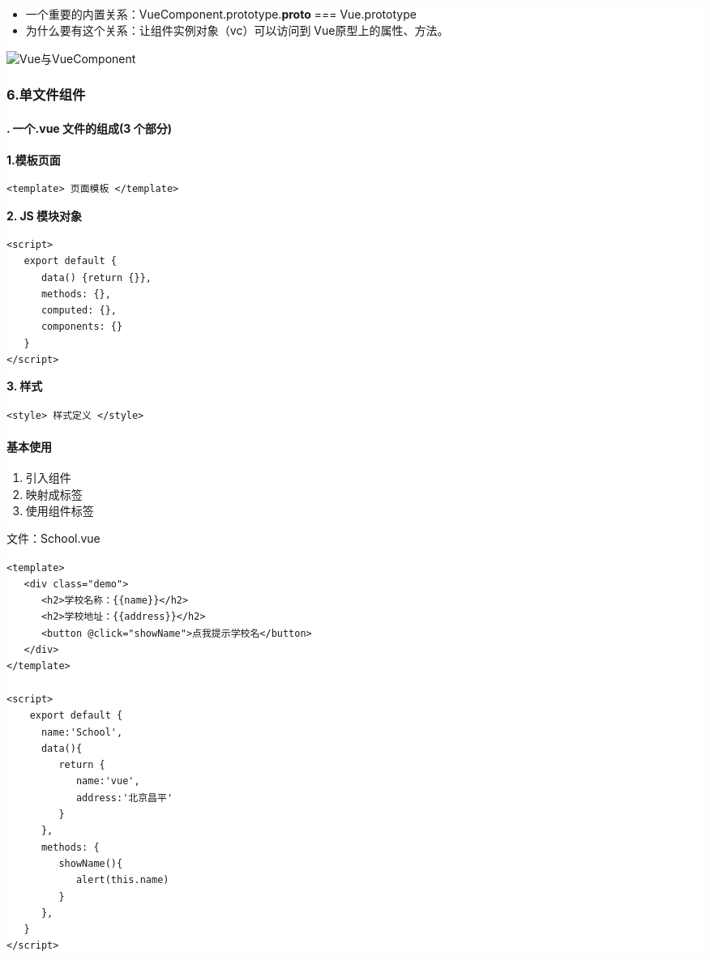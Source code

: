 - 一个重要的内置关系：VueComponent.prototype.__proto__ === Vue.prototype
- 为什么要有这个关系：让组件实例对象（vc）可以访问到 Vue原型上的属性、方法。

![Vue与VueComponent](https://raw.githubusercontent.com/weixiaoyun/Images/vue2/Vue%E4%B8%8EVueComponent.png)

### 6.单文件组件

#### . 一个.vue 文件的组成(3 个部分)

**1.模板页面**

```
<template> 页面模板 </template>
```

**2. JS 模块对象**

```
<script> 
   export default { 
      data() {return {}},
      methods: {}, 
      computed: {}, 
      components: {} 
   }
</script>
```

**3. 样式**

```
<style> 样式定义 </style>
```

#### 基本使用

1. 引入组件 
2. 映射成标签 
3. 使用组件标签



文件：School.vue

```
<template>
   <div class="demo">
      <h2>学校名称：{{name}}</h2>
      <h2>学校地址：{{address}}</h2>
      <button @click="showName">点我提示学校名</button>
   </div>
</template>

<script>
    export default {
      name:'School',
      data(){
         return {
            name:'vue',
            address:'北京昌平'
         }
      },
      methods: {
         showName(){
            alert(this.name)
         }
      },
   }
</script>

```